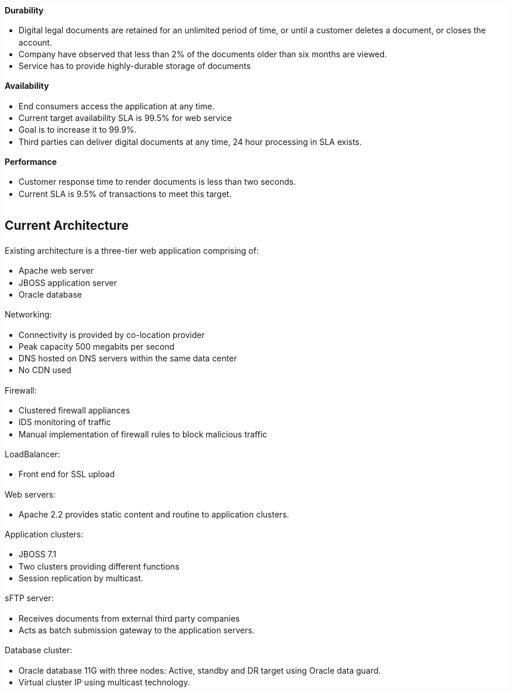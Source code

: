 **Durability**

- Digital legal documents are retained for an unlimited period of time, or until a customer deletes a document, or closes the account.
- Company have observed that less than 2% of the documents older than six months are viewed.
- Service has to provide highly-durable storage of documents

**Availability**

- End consumers access the application at any time.
- Current target availability SLA is 99.5% for web service
- Goal is to increase it to 99.9%.
- Third parties can deliver digital documents at any time, 24 hour processing in SLA exists. 

**Performance**

- Customer response time to render documents is less than two seconds. 
- Current SLA is 9.5% of transactions to meet this target. 


## Current Architecture

Existing architecture is a three-tier web application comprising of:

- Apache web server
- JBOSS application server
- Oracle database

Networking:
- Connectivity is provided by co-location provider
- Peak capacity 500 megabits per second
- DNS hosted on DNS servers within the same data center 
- No CDN used 

Firewall:    
- Clustered firewall appliances
- IDS monitoring of traffic
- Manual implementation of firewall rules to block malicious traffic

LoadBalancer: 
- Front end for SSL upload 

Web servers:
- Apache 2.2 provides static content and routine to application clusters. 

Application clusters:
- JBOSS 7.1
- Two clusters providing different functions
- Session replication by multicast. 

sFTP server:
- Receives documents from external third party companies 
- Acts as batch submission gateway to the application servers. 

Database cluster: 
- Oracle database 11G with three nodes: Active, standby and DR target using Oracle data guard. 
- Virtual cluster IP using multicast technology. 
